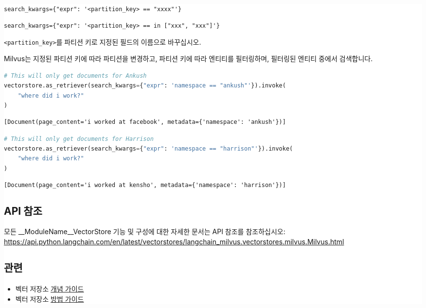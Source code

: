 `search_kwargs={"expr": '<partition_key> == "xxxx"'}`

`search_kwargs={"expr": '<partition_key> == in ["xxx", "xxx"]'}`

`<partition_key>`를 파티션 키로 지정된 필드의 이름으로 바꾸십시오.

Milvus는 지정된 파티션 키에 따라 파티션을 변경하고, 파티션 키에 따라 엔티티를 필터링하며, 필터링된 엔티티 중에서 검색합니다.

```python
# This will only get documents for Ankush
vectorstore.as_retriever(search_kwargs={"expr": 'namespace == "ankush"'}).invoke(
    "where did i work?"
)
```


```output
[Document(page_content='i worked at facebook', metadata={'namespace': 'ankush'})]
```


```python
# This will only get documents for Harrison
vectorstore.as_retriever(search_kwargs={"expr": 'namespace == "harrison"'}).invoke(
    "where did i work?"
)
```


```output
[Document(page_content='i worked at kensho', metadata={'namespace': 'harrison'})]
```


## API 참조

모든 __ModuleName__VectorStore 기능 및 구성에 대한 자세한 문서는 API 참조를 참조하십시오: https://api.python.langchain.com/en/latest/vectorstores/langchain_milvus.vectorstores.milvus.Milvus.html

## 관련

- 벡터 저장소 [개념 가이드](/docs/concepts/#vector-stores)
- 벡터 저장소 [방법 가이드](/docs/how_to/#vector-stores)